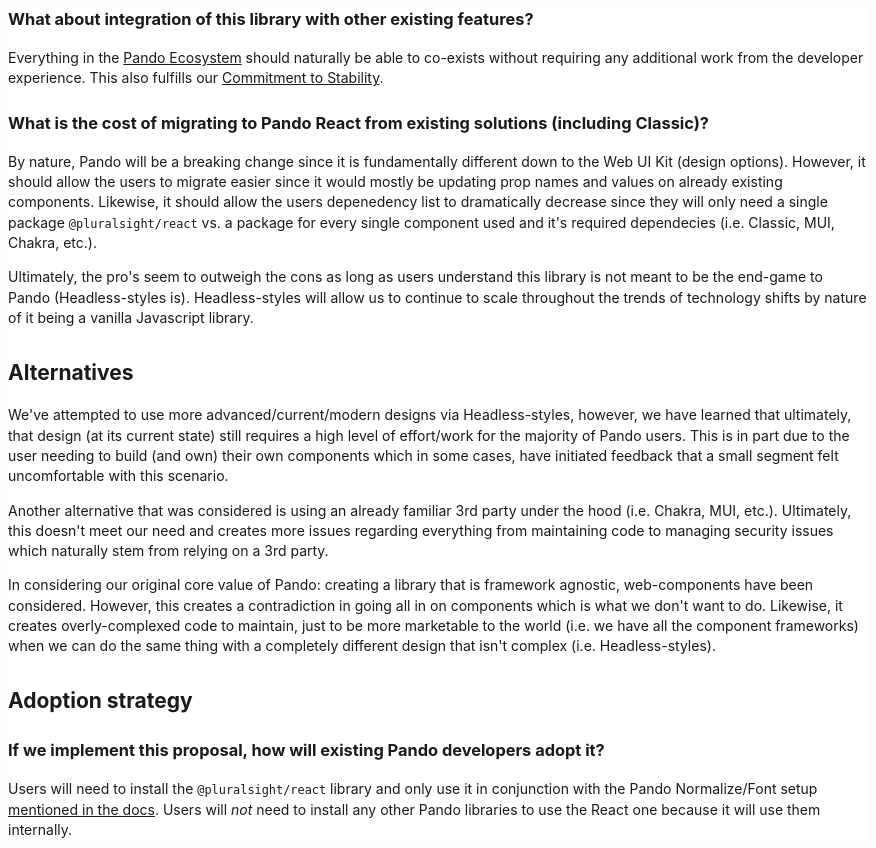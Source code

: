 ### What about integration of this library with other existing features?

Everything in the [Pando Ecosystem](https://github.com/pluralsight/pando/tree/main/packages/headless-styles#what-role-does-this-package-play-in-pando) should naturally be able
to co-exists without requiring any additional work from the developer experience.
This also fulfills our [Commitment to Stability](https://design.pluralsight.com/docs/next/learn/about-pando/versioning#commitment-to-stability).

### What is the cost of migrating to Pando React from existing solutions (including Classic)?

By nature, Pando will be a breaking change since it is fundamentally different down
to the Web UI Kit (design options). However, it should allow the users to migrate
easier since it would mostly be updating prop names and values on already existing components.
Likewise, it should allow the users depenedency list to dramatically decrease since
they will only need a single package `@pluralsight/react` vs. a package for every single
component used and it's required dependecies (i.e. Classic, MUI, Chakra, etc.).

Ultimately, the pro's seem to outweigh the cons as long as users understand this
library is not meant to be the end-game to Pando (Headless-styles is). Headless-styles
will allow us to continue to scale throughout the trends of technology shifts by
nature of it being a vanilla Javascript library.

## Alternatives

We've attempted to use more advanced/current/modern designs via Headless-styles,
however, we have learned that ultimately, that design (at its current state) still
requires a high level of effort/work for the majority of Pando users. This is in
part due to the user needing to build (and own) their own components which in
some cases, have initiated feedback that a small segment felt uncomfortable with
this scenario.

Another alternative that was considered is using an already familiar 3rd party
under the hood (i.e. Chakra, MUI, etc.). Ultimately, this doesn't meet our need
and creates more issues regarding everything from maintaining code to managing
security issues which naturally stem from relying on a 3rd party.

In considering our original core value of Pando: creating a library that is
framework agnostic, web-components have been considered. However, this creates a
contradiction in going all in on components which is what we don't want to do. Likewise,
it creates overly-complexed code to maintain, just to be more marketable to the
world (i.e. we have all the component frameworks) when we can do the same thing
with a completely different design that isn't complex (i.e. Headless-styles).

## Adoption strategy

### If we implement this proposal, how will existing Pando developers adopt it?

Users will need to install the `@pluralsight/react` library and only use it in conjunction
with the Pando Normalize/Font setup [mentioned in the docs](https://design.pluralsight.com/docs/next/learn/get-started/installation/add-to-website). Users will _not_ need to install any other
Pando libraries to use the React one because it will use them internally.
